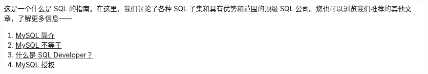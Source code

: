 这是一个什么是 SQL 的指南。在这里，我们讨论了各种 SQL 子集和具有优势和范围的顶级 SQL 公司。您也可以浏览我们推荐的其他文章，了解更多信息——

1.  [MySQL 简介](https://www.educba.com/introduction-to-mysql/)
2.  [MySQL 不等于](https://www.educba.com/mysql-not-equal/)
3.  [什么是 SQL Developer？](https://www.educba.com/what-is-sql-developer/)
4.  [MySQL 授权](https://www.educba.com/mysql-grant/)





